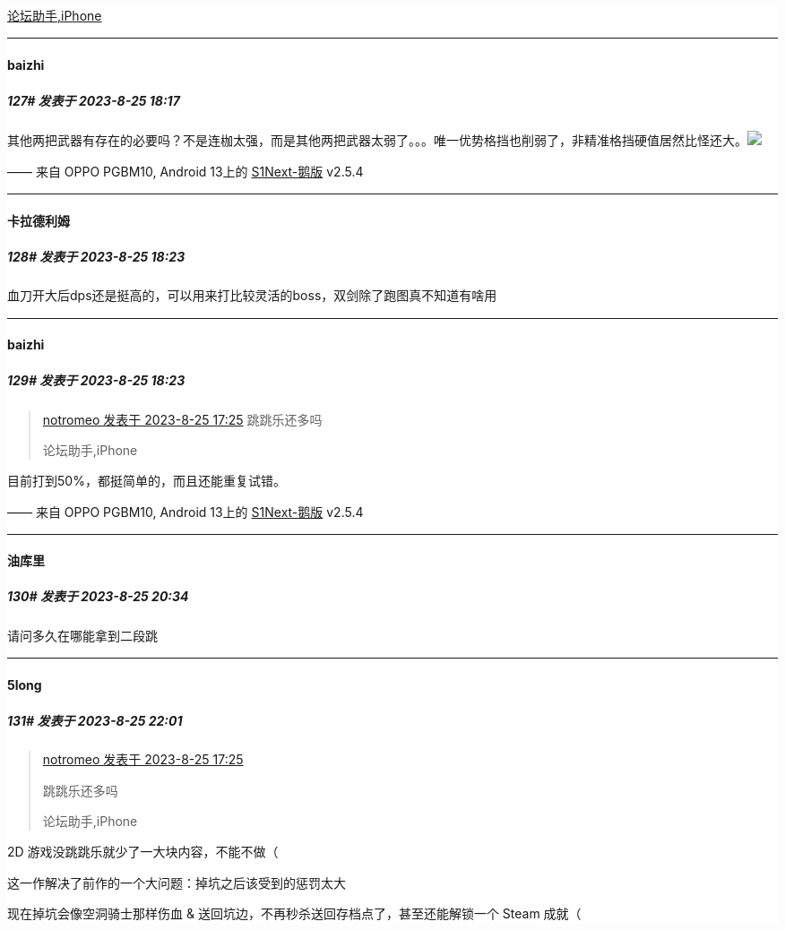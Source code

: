 [论坛助手,iPhone](https://bbs.saraba1st.com/2b/forum.php?mod=viewthread&amp;tid=2029836)

*****

####  baizhi  
##### 127#       发表于 2023-8-25 18:17

其他两把武器有存在的必要吗？不是连枷太强，而是其他两把武器太弱了。。。唯一优势格挡也削弱了，非精准格挡硬值居然比怪还大。<img src="https://static.saraba1st.com/image/smiley/face2017/068.png" referrerpolicy="no-referrer">

—— 来自 OPPO PGBM10, Android 13上的 [S1Next-鹅版](https://github.com/ykrank/S1-Next/releases) v2.5.4

*****

####  卡拉德利姆  
##### 128#       发表于 2023-8-25 18:23

血刀开大后dps还是挺高的，可以用来打比较灵活的boss，双剑除了跑图真不知道有啥用

*****

####  baizhi  
##### 129#       发表于 2023-8-25 18:23

<blockquote><a href="httphttps://bbs.saraba1st.com/2b/forum.php?mod=redirect&amp;goto=findpost&amp;pid=62163296&amp;ptid=2120494" target="_blank">notromeo 发表于 2023-8-25 17:25</a>
跳跳乐还多吗

论坛助手,iPhone</blockquote>
目前打到50%，都挺简单的，而且还能重复试错。

—— 来自 OPPO PGBM10, Android 13上的 [S1Next-鹅版](https://github.com/ykrank/S1-Next/releases) v2.5.4

*****

####  油库里  
##### 130#       发表于 2023-8-25 20:34

请问多久在哪能拿到二段跳

*****

####  5long  
##### 131#       发表于 2023-8-25 22:01

<blockquote><a href="httphttps://bbs.saraba1st.com/2b/forum.php?mod=redirect&amp;goto=findpost&amp;pid=62163296&amp;ptid=2120494" target="_blank">notromeo 发表于 2023-8-25 17:25</a>

跳跳乐还多吗

论坛助手,iPhone</blockquote>
2D 游戏没跳跳乐就少了一大块内容，不能不做（

这一作解决了前作的一个大问题：掉坑之后该受到的惩罚太大

现在掉坑会像空洞骑士那样伤血 &amp; 送回坑边，不再秒杀送回存档点了，甚至还能解锁一个 Steam 成就（
